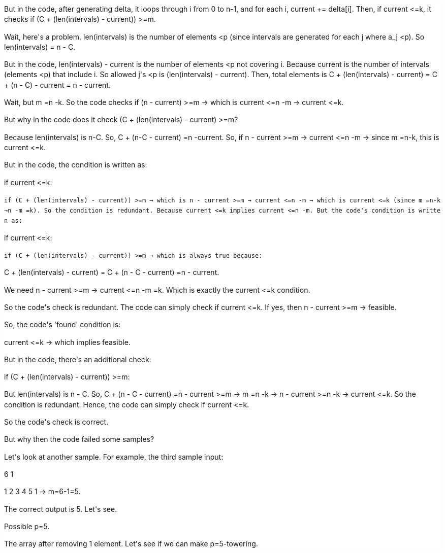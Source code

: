 But in the code, after generating delta, it loops through i from 0 to n-1, and for each i, current += delta[i]. Then, if current <=k, it checks if (C + (len(intervals) - current)) >=m.

Wait, here's a problem. len(intervals) is the number of elements <p (since intervals are generated for each j where a_j <p). So len(intervals) = n - C.

But in the code, len(intervals) - current is the number of elements <p not covering i. Because current is the number of intervals (elements <p) that include i. So allowed j's <p is (len(intervals) - current). Then, total elements is C + (len(intervals) - current) = C + (n - C) - current = n - current.

Wait, but m =n -k. So the code checks if (n - current) >=m → which is current <=n -m → current <=k.

But why in the code does it check (C + (len(intervals) - current) >=m?

Because len(intervals) is n-C. So, C + (n-C - current) =n -current. So, if n - current >=m → current <=n -m → since m =n-k, this is current <=k.

But in the code, the condition is written as:

if current <=k:

    if (C + (len(intervals) - current)) >=m → which is n - current >=m → current <=n -m → which is current <=k (since m =n-k →n -m =k). So the condition is redundant. Because current <=k implies current <=n -m. But the code's condition is written as:

if current <=k:

    if (C + (len(intervals) - current)) >=m → which is always true because:

C + (len(intervals) - current) = C + (n - C - current) =n - current.

We need n - current >=m → current <=n -m =k. Which is exactly the current <=k condition.

So the code's check is redundant. The code can simply check if current <=k. If yes, then n - current >=m → feasible.

So, the code's 'found' condition is:

current <=k → which implies feasible.

But in the code, there's an additional check:

if (C + (len(intervals) - current)) >=m:

But len(intervals) is n - C. So, C + (n - C - current) =n - current >=m → m =n -k → n - current >=n -k → current <=k. So the condition is redundant. Hence, the code can simply check if current <=k.

So the code's check is correct.

But why then the code failed some samples?

Let's look at another sample. For example, the third sample input:

6 1

1 2 3 4 5 1 → m=6-1=5.

The correct output is 5. Let's see.

Possible p=5.

The array after removing 1 element. Let's see if we can make p=5-towering.
